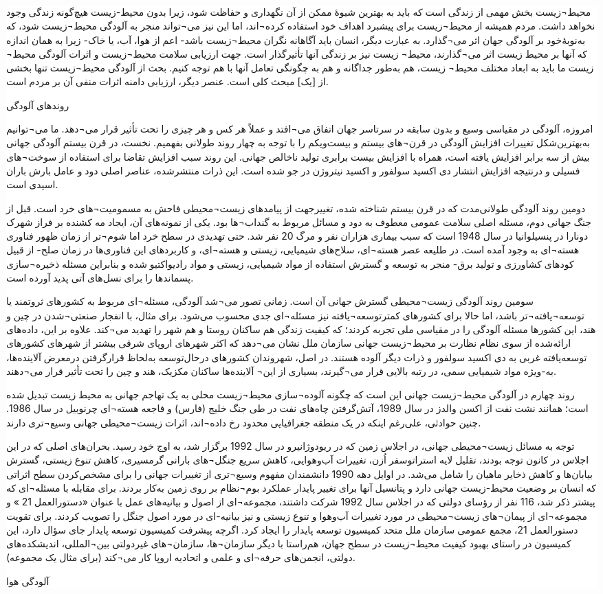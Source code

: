  محیط¬زیست بخش مهمی از زندگی است که باید به بهترین شیوۀ ممکن از آن نگهداری و حفاظت شود، زیرا بدون محیط-زیست هیچ‌گونه زندگی وجود نخواهد داشت. مردم همیشه از محیط¬زیست برای پیشبرد اهداف خود استفاده کرده¬اند، اما این نیز می¬تواند منجر به آلودگی محیط¬زیست شود، که به‌نوبۀخود بر آلودگی جهان اثر می¬گذارد. به عبارت دیگر، انسان باید آگاهانه نگران محیط¬زیست باشد- اعم از هوا، آب، یا خاک- زیرا به همان اندازه که آنها بر محیط زیست اثر می¬گذارند، محیط¬ زیست نیز بر زندگی آنها تأثیرگذار است. جهت ارزیابی سلامت محیط¬زیست و اثرات آلودگی محیط¬ زیست ما باید به ابعاد مختلف محیط¬ زیست، هم به‌طور جداگانه و هم به چگونگی تعامل آنها با هم توجه کنیم. بحث از آلودگی محیط¬زیست تنها بخشی از [یک] مبحث کلی است. عنصر دیگر، ارزیابی دامنه اثرات منفی آن بر مردم است.

روندهای آلودگی

امروزه، آلودگی در مقیاسی وسیع و بدون سابقه در سرتاسر جهان اتفاق می¬افتد و عملاً هر کس و هر چیزی را تحت تأثیر قرار می¬دهد. ما می¬توانیم به‌بهترین‌شکل تغییرات افزایش آلودگی در قرن¬های بیستم و بیست‌ویکم را با توجه به چهار روند طولانی بفهمیم. نخست، در قرن بیستم آلودگی جهانی بیش از سه برابر افزایش یافته است، همراه با افزایش بیست برابری تولید ناخالص جهانی. این روند سبب افزایش تقاضا برای استفاده از سوخت¬های فسیلی و درنتیجه افزایش انتشار دی اکسید سولفور و اکسید نیتروژن در جو شده است. این ذرات منتشرشده، عناصر اصلی دود و عامل بارش باران اسیدی است.

دومین روند آلودگی طولانی‌مدت که در قرن بیستم شناخته شده، تغییرجهت از پیامدهای زیست¬محیطی فاحش به مسمومیت¬های خرد است. قبل از جنگ جهانی دوم، مسئله اصلی سلامت عمومی معطوف به دود و مسائل مربوط به گنداب¬ها بود. یکی از نمونه‌های آن، ایجاد مه کشنده بر فراز شهرک دونارا در پنسیلوانیا در سال 1948 است که سبب بیماری هزاران نفر و مرگ 20 نفر شد. حتی تهدیدی در سطح خرد اما شوم¬تر از زمان ظهور فناوری هسته¬ای به وجود آمده است. در طلیعه عصر هسته¬ای، سلاح‌های شیمیایی، زیستی و هسته¬ای، و کاربردهای این فناوری‌ها در زمان صلح- از قبیل کودهای کشاورزی و تولید برق- منجر به توسعه و گسترش استفاده از مواد شیمیایی، زیستی و مواد رادیواکتیو شده و بنابراین مسئله ذخیره¬سازی پسماندها را برای نسل‌های آتی پدید آورده است.

سومین روند آلودگی زیست¬محیطی گسترش جهانی آن است. زمانی تصور می¬شد آلودگی، مسئله¬ای مربوط به کشورهای ثروتمند یا توسعه¬یافته¬تر باشد، اما حالا برای کشورهای کمترتوسعه¬یافته نیز مسئله¬ای جدی محسوب می‌شود. برای مثال، با انفجار صنعتی¬شدن در چین و هند، این کشورها مسئله آلودگی را در مقیاسی ملی تجربه کردند؛ که کیفیت زندگی هم ساکنان روستا و هم شهر را تهدید می¬کند. علاوه بر این، داده‌های ارائه‌شده از سوی نظام نظارت بر محیط¬زیست جهانی سازمان ملل نشان می¬دهد که اکثر شهرهای اروپای شرقی بیشتر از شهرهای کشورهای توسعه‌یافته غربی به دی اکسید سولفور و ذرات دیگر آلوده هستند. در اصل، شهروندان کشورهای درحال‌توسعه به‌لحاظ قرارگرفتن درمعرض آلاینده‌ها، به-ویژه مواد شیمیایی سمی، در رتبه بالایی قرار می¬گیرند، بسیاری از این¬ آلاینده‌ها ساکنان مکزیک، هند و چین را تحت تأثیر قرار می¬دهند.

روند چهارم در آلودگی محیط¬زیست جهانی این است که چگونه آلوده¬سازی محیط¬زیست محلی به یک تهاجم جهانی به محیط زیست تبدیل شده است؛ همانند نشت نفت از اکسن والدز در سال 1989، آتش‌گرفتن چاه‌های نفت در طی جنگ خلیج (فارس) و فاجعه هسته¬ای چرنوبیل در سال 1986. چنین حوادثی، علی‌رغم اینکه در یک منطقه جغرافیایی محدود رخ داده¬اند، اثرات زیست¬محیطی جهانی وسیع¬تری دارند.

توجه به مسائل زیست¬محیطی جهانی، در اجلاس زمین که در ریودوژانیرو در سال 1992 برگزار شد، به اوج خود رسید. بحران‌های اصلی که در این اجلاس در کانون توجه بودند، تقلیل لایه استراتوسفر اُزن، تغییرات آب‌وهوایی، کاهش سریع جنگل¬های بارانی گرمسیری، کاهش تنوع زیستی، گسترش بیابان‌ها و کاهش ذخایر ماهیان را شامل می‌شد. در اوایل دهه 1990 دانشمندان مفهوم وسیع¬تری از تغییرات جهانی را برای مشخص‌کردن سطح اثراتی که انسان بر وضعیت محیط-زیست جهانی دارد و پتانسیل آنها برای تغییر پایدار عملکرد بوم¬نظام بر روی زمین به‌کار بردند. برای مقابله با مسئله¬ای که پیشتر ذکر شد، 116 نفر از رؤسای دولتی که در اجلاس سال 1992 شرکت داشتند، مجموعه¬ای از اصول و بیانیه‌های عمل با عنوان «دستورالعمل 21 » و مجموعه¬ای از پیمان¬های زیست¬محیطی در مورد تغییرات آب‌وهوا و تنوع زیستی و نیز بیانیه-ای در مورد اصول جنگل را تصویب کردند. برای تقویت دستورالعمل 21، مجمع عمومی سازمان ملل متحد کمیسیون توسعه پایدار را ایجاد کرد. اگرچه پیشرفت کمیسیون توسعه پایدار جای سؤال دارد، این کمیسیون در راستای بهبود کیفیت محیط¬زیست در سطح جهان، هم‌راستا با دیگر سازمان¬ها، سازمان¬های غیردولتی بین¬المللی، اندیشکده‌های دولتی، انجمن‌های حرفه¬ای و علمی و اتحادیه اروپا کار می¬کند (برای مثال یک مجموعه).

آلودگی هوا
